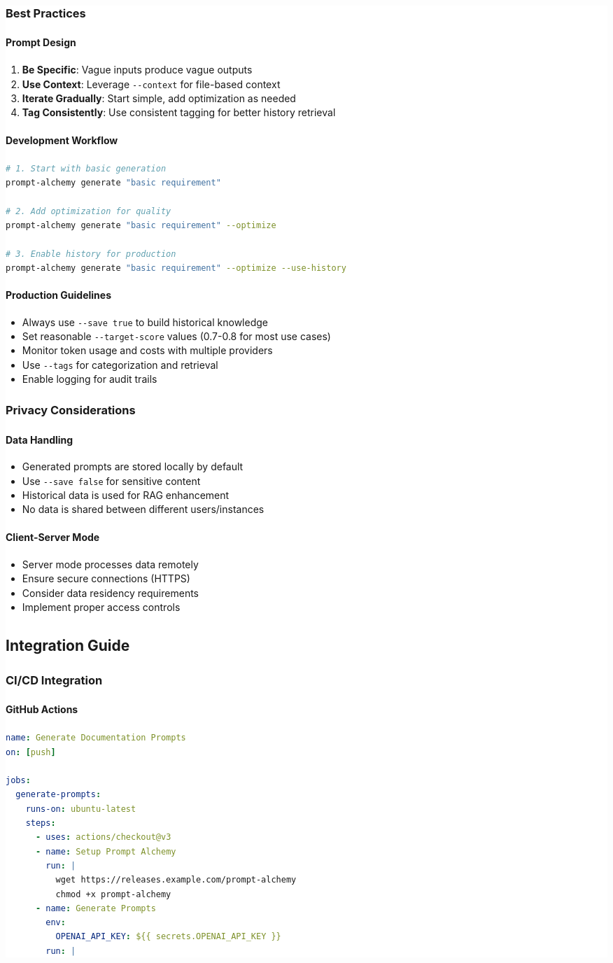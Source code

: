 ### Best Practices

#### Prompt Design
1. **Be Specific**: Vague inputs produce vague outputs
2. **Use Context**: Leverage `--context` for file-based context
3. **Iterate Gradually**: Start simple, add optimization as needed
4. **Tag Consistently**: Use consistent tagging for better history retrieval

#### Development Workflow
```bash
# 1. Start with basic generation
prompt-alchemy generate "basic requirement"

# 2. Add optimization for quality
prompt-alchemy generate "basic requirement" --optimize

# 3. Enable history for production
prompt-alchemy generate "basic requirement" --optimize --use-history
```

#### Production Guidelines
- Always use `--save true` to build historical knowledge
- Set reasonable `--target-score` values (0.7-0.8 for most use cases)
- Monitor token usage and costs with multiple providers
- Use `--tags` for categorization and retrieval
- Enable logging for audit trails

### Privacy Considerations

#### Data Handling
- Generated prompts are stored locally by default
- Use `--save false` for sensitive content
- Historical data is used for RAG enhancement
- No data is shared between different users/instances

#### Client-Server Mode
- Server mode processes data remotely
- Ensure secure connections (HTTPS)
- Consider data residency requirements
- Implement proper access controls

## Integration Guide

### CI/CD Integration

#### GitHub Actions
```yaml
name: Generate Documentation Prompts
on: [push]

jobs:
  generate-prompts:
    runs-on: ubuntu-latest
    steps:
      - uses: actions/checkout@v3
      - name: Setup Prompt Alchemy
        run: |
          wget https://releases.example.com/prompt-alchemy
          chmod +x prompt-alchemy
      - name: Generate Prompts
        env:
          OPENAI_API_KEY: ${{ secrets.OPENAI_API_KEY }}
        run: |
```